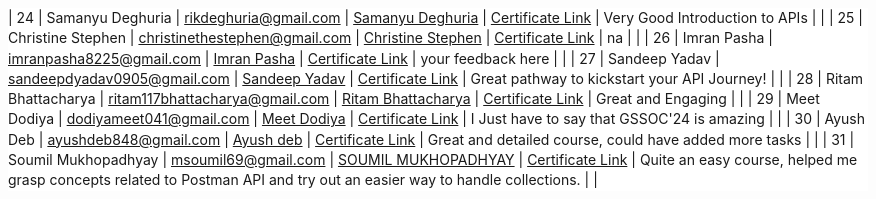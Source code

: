 |  24 | Samanyu Deghuria                      | rikdeghuria@gmail.com                 | [Samanyu Deghuria](https://www.linkedin.com/in/samanyu-deghuria-864607206?lipi=urn%3Ali%3Apage%3Ad_flagship3_profile_view_base_contact_details%3BH8eDpBFxQbOLs2zi02KNZQ%3D%3D)              | [Certificate Link](https://api.badgr.io/public/assertions/5GyUeZnSQsSslx8_UhWCIg?identity__email=rikdeghuria%40gmail.com)                                                                                                                     | Very Good Introduction to APIs                                                                                                                                          |                                                   |
|  25 | Christine Stephen                     | christinethestephen@gmail.com         | [Christine Stephen](https://www.linkedin.com/in/christine-stephen-88312b229/)                                                                                                               | [Certificate Link](https://badgr.com/public/assertions/JnifIfm3QT2pZNXaEfvlNg?identity__email=chrisysstephen@gmail.com)                                                                                                                       | na                                                                                                                                                                      |                                                   |
|  26 | Imran Pasha                           | imranpasha8225@gmail.com              | [Imran Pasha](https://www.linkedin.com/in/imranpasha636/)                                                                                                                                   | [Certificate Link](https://badgr.com/public/assertions/dlZzjIGyQsWfQauszWt-0w?identity__email=imranpasha8225@gmail.com)                                                                                                                       | your feedback here                                                                                                                                                      |                                                   |
|  27 | Sandeep Yadav                         | sandeepdyadav0905@gmail.com           | [Sandeep Yadav](https://www.linkedin.com/in/sandeep-yadav95)                                                                                                                                | [Certificate Link](https://badgr.com/public/assertions/a4SluiVjTMuHSQbBdOxY4w?identity__email=sandeepdyadav0905@gmail.com)                                                                                                                    | Great pathway to kickstart your API Journey!                                                                                                                            |                                                   |
|  28 | Ritam Bhattacharya                    | ritam117bhattacharya@gmail.com        | [Ritam Bhattacharya](https://www.linkedin.com/in/ritam-bhattacharya-463248263/)                                                                                                             | [Certificate Link](https://api.badgr.io/public/assertions/X6QS601IR-qu5Y3H4INTBw?identity__email=ritam09bhattacharya%40gmail.com)                                                                                                             | Great and Engaging                                                                                                                                                      |                                                   |
|  29 | Meet Dodiya                           | dodiyameet041@gmail.com               | [Meet Dodiya](https://www.linkedin.com/in/meetdodiya/)                                                                                                                                      | [Certificate Link](https://badgr.com/public/assertions/Nw2b1bCtQ8yRcuKq7pLzgQ?identity__email=dodiyameet041@gmail.com)                                                                                                                        | I Just have to say that GSSOC'24 is amazing                                                                                                                             |                                                   |
|  30 | Ayush Deb                             | ayushdeb848@gmail.com                 | [Ayush deb](https://www.linkedin.com/in/ayush-deb/)                                                                                                                                         | [Certificate Link](https://api.badgr.io/public/assertions/tG_IooRDScGbCzIB9n6nMA?identity__email=ayushdeb848%40gmail.com)                                                                                                                     | Great and detailed course, could have added more tasks                                                                                                                  |                                                   |
|  31 | Soumil Mukhopadhyay                   | msoumil69@gmail.com                   | [SOUMIL MUKHOPADHYAY](https://www.linkedin.com/in/soumil-mukhopadhyay-64721b280/)                                                                                                           | [Certificate Link](https://badgr.com/public/assertions/Icc9D88_SV-iLyVKVf7Zeg)                                                                                                                                                                | Quite an easy course, helped me grasp concepts related to Postman API and try out an easier way to handle collections.                                                  |                                                   |